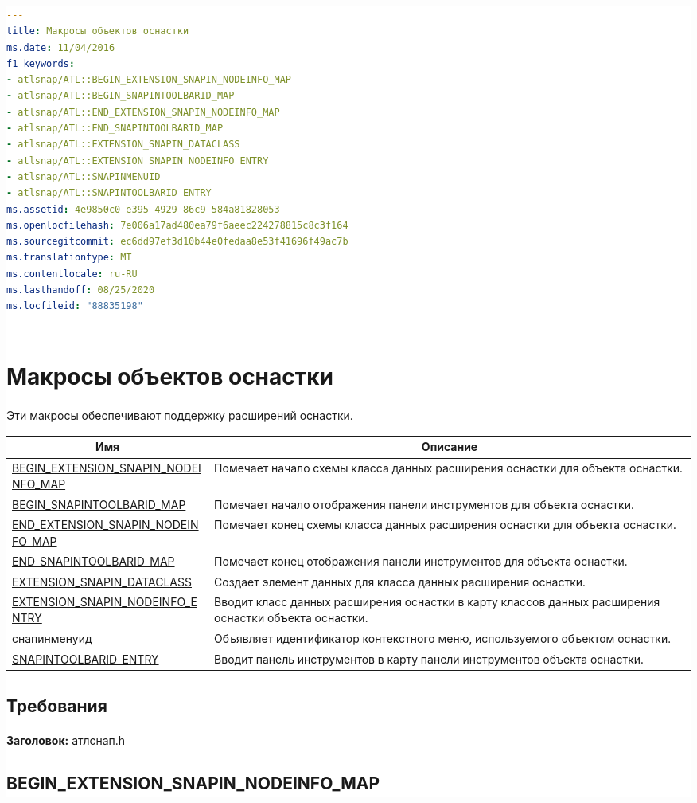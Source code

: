 ```yaml
---
title: Макросы объектов оснастки
ms.date: 11/04/2016
f1_keywords:
- atlsnap/ATL::BEGIN_EXTENSION_SNAPIN_NODEINFO_MAP
- atlsnap/ATL::BEGIN_SNAPINTOOLBARID_MAP
- atlsnap/ATL::END_EXTENSION_SNAPIN_NODEINFO_MAP
- atlsnap/ATL::END_SNAPINTOOLBARID_MAP
- atlsnap/ATL::EXTENSION_SNAPIN_DATACLASS
- atlsnap/ATL::EXTENSION_SNAPIN_NODEINFO_ENTRY
- atlsnap/ATL::SNAPINMENUID
- atlsnap/ATL::SNAPINTOOLBARID_ENTRY
ms.assetid: 4e9850c0-e395-4929-86c9-584a81828053
ms.openlocfilehash: 7e006a17ad480ea79f6aeec224278815c8c3f164
ms.sourcegitcommit: ec6dd97ef3d10b44e0fedaa8e53f41696f49ac7b
ms.translationtype: MT
ms.contentlocale: ru-RU
ms.lasthandoff: 08/25/2020
ms.locfileid: "88835198"
---
```

# <a name="snap-in-object-macros"></a>Макросы объектов оснастки

Эти макросы обеспечивают поддержку расширений оснастки.

|Имя|Описание|
|-|-|
|[BEGIN_EXTENSION_SNAPIN_NODEINFO_MAP](#begin_extension_snapin_nodeinfo_map)|Помечает начало схемы класса данных расширения оснастки для объекта оснастки.|
|[BEGIN_SNAPINTOOLBARID_MAP](#begin_snapintoolbarid_map)|Помечает начало отображения панели инструментов для объекта оснастки.|
|[END_EXTENSION_SNAPIN_NODEINFO_MAP](#end_extension_snapin_nodeinfo_map)|Помечает конец схемы класса данных расширения оснастки для объекта оснастки.|
|[END_SNAPINTOOLBARID_MAP](#end_snapintoolbarid_map)|Помечает конец отображения панели инструментов для объекта оснастки.|
|[EXTENSION_SNAPIN_DATACLASS](#extension_snapin_dataclass)|Создает элемент данных для класса данных расширения оснастки.|
|[EXTENSION_SNAPIN_NODEINFO_ENTRY](#extension_snapin_nodeinfo_entry)|Вводит класс данных расширения оснастки в карту классов данных расширения оснастки объекта оснастки.|
|[снапинменуид](#snapinmenuid)|Объявляет идентификатор контекстного меню, используемого объектом оснастки.|
|[SNAPINTOOLBARID_ENTRY](#snapintoolbarid_entry)|Вводит панель инструментов в карту панели инструментов объекта оснастки.|

## <a name="requirements"></a>Требования

**Заголовок:** атлснап.h

## <a name="begin_extension_snapin_nodeinfo_map"></a><a name="begin_extension_snapin_nodeinfo_map"></a> BEGIN_EXTENSION_SNAPIN_NODEINFO_MAP
